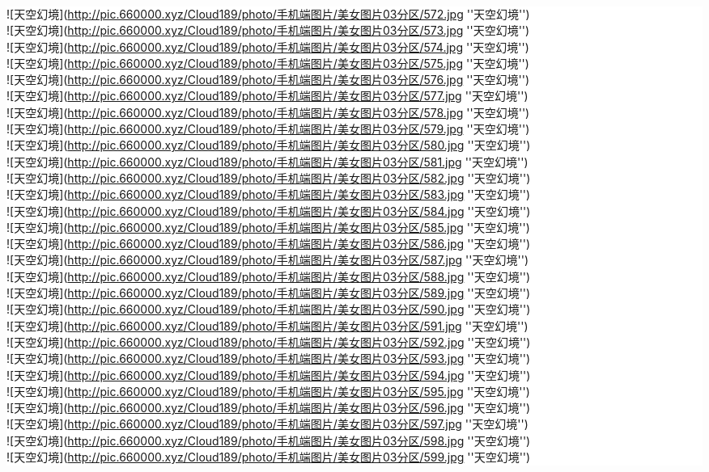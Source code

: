 ![天空幻境](http://pic.660000.xyz/Cloud189/photo/手机端图片/美女图片03分区/572.jpg ''天空幻境'') <br>
![天空幻境](http://pic.660000.xyz/Cloud189/photo/手机端图片/美女图片03分区/573.jpg ''天空幻境'') <br>
![天空幻境](http://pic.660000.xyz/Cloud189/photo/手机端图片/美女图片03分区/574.jpg ''天空幻境'') <br>
![天空幻境](http://pic.660000.xyz/Cloud189/photo/手机端图片/美女图片03分区/575.jpg ''天空幻境'') <br>
![天空幻境](http://pic.660000.xyz/Cloud189/photo/手机端图片/美女图片03分区/576.jpg ''天空幻境'') <br>
![天空幻境](http://pic.660000.xyz/Cloud189/photo/手机端图片/美女图片03分区/577.jpg ''天空幻境'') <br>
![天空幻境](http://pic.660000.xyz/Cloud189/photo/手机端图片/美女图片03分区/578.jpg ''天空幻境'') <br>
![天空幻境](http://pic.660000.xyz/Cloud189/photo/手机端图片/美女图片03分区/579.jpg ''天空幻境'') <br>
![天空幻境](http://pic.660000.xyz/Cloud189/photo/手机端图片/美女图片03分区/580.jpg ''天空幻境'') <br>
![天空幻境](http://pic.660000.xyz/Cloud189/photo/手机端图片/美女图片03分区/581.jpg ''天空幻境'') <br>
![天空幻境](http://pic.660000.xyz/Cloud189/photo/手机端图片/美女图片03分区/582.jpg ''天空幻境'') <br>
![天空幻境](http://pic.660000.xyz/Cloud189/photo/手机端图片/美女图片03分区/583.jpg ''天空幻境'') <br>
![天空幻境](http://pic.660000.xyz/Cloud189/photo/手机端图片/美女图片03分区/584.jpg ''天空幻境'') <br>
![天空幻境](http://pic.660000.xyz/Cloud189/photo/手机端图片/美女图片03分区/585.jpg ''天空幻境'') <br>
![天空幻境](http://pic.660000.xyz/Cloud189/photo/手机端图片/美女图片03分区/586.jpg ''天空幻境'') <br>
![天空幻境](http://pic.660000.xyz/Cloud189/photo/手机端图片/美女图片03分区/587.jpg ''天空幻境'') <br>
![天空幻境](http://pic.660000.xyz/Cloud189/photo/手机端图片/美女图片03分区/588.jpg ''天空幻境'') <br>
![天空幻境](http://pic.660000.xyz/Cloud189/photo/手机端图片/美女图片03分区/589.jpg ''天空幻境'') <br>
![天空幻境](http://pic.660000.xyz/Cloud189/photo/手机端图片/美女图片03分区/590.jpg ''天空幻境'') <br>
![天空幻境](http://pic.660000.xyz/Cloud189/photo/手机端图片/美女图片03分区/591.jpg ''天空幻境'') <br>
![天空幻境](http://pic.660000.xyz/Cloud189/photo/手机端图片/美女图片03分区/592.jpg ''天空幻境'') <br>
![天空幻境](http://pic.660000.xyz/Cloud189/photo/手机端图片/美女图片03分区/593.jpg ''天空幻境'') <br>
![天空幻境](http://pic.660000.xyz/Cloud189/photo/手机端图片/美女图片03分区/594.jpg ''天空幻境'') <br>
![天空幻境](http://pic.660000.xyz/Cloud189/photo/手机端图片/美女图片03分区/595.jpg ''天空幻境'') <br>
![天空幻境](http://pic.660000.xyz/Cloud189/photo/手机端图片/美女图片03分区/596.jpg ''天空幻境'') <br>
![天空幻境](http://pic.660000.xyz/Cloud189/photo/手机端图片/美女图片03分区/597.jpg ''天空幻境'') <br>
![天空幻境](http://pic.660000.xyz/Cloud189/photo/手机端图片/美女图片03分区/598.jpg ''天空幻境'') <br>
![天空幻境](http://pic.660000.xyz/Cloud189/photo/手机端图片/美女图片03分区/599.jpg ''天空幻境'') <br>
